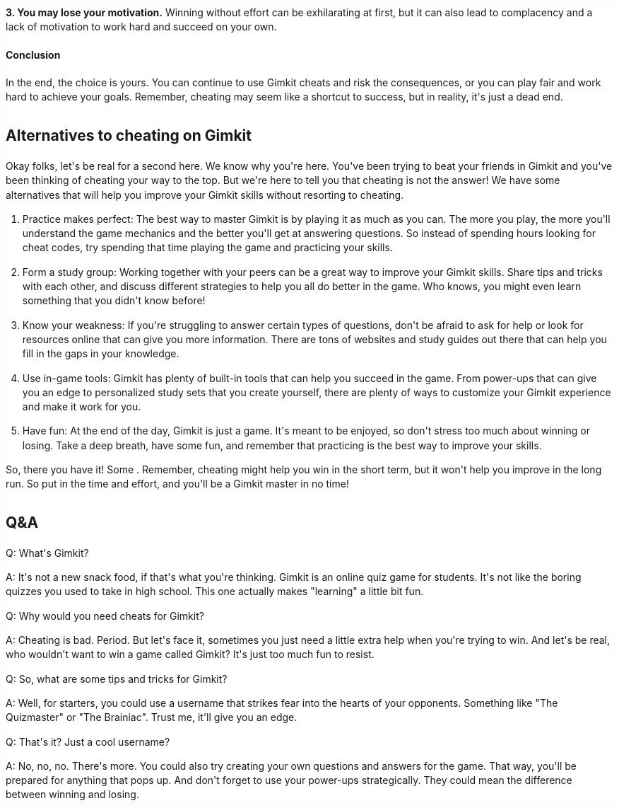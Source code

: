 <b>3. You may lose your motivation.</b> Winning without effort can be exhilarating at first, but it can also lead to complacency and a lack of motivation to work hard and succeed on your own.
<h4>Conclusion</h4>
In the end, the choice is yours. You can continue to use Gimkit cheats and risk the consequences, or you can play fair and work hard to achieve your goals. Remember, cheating may seem like a shortcut to success, but in reality, it's just a dead end.
<h2 id="alternatives-to-cheating-on-gimkit">Alternatives to cheating on Gimkit</h2>
Okay folks, let's be real for a second here. We know why you're here. You've been trying to beat your friends in Gimkit and you've been thinking of cheating your way to the top. But we're here to tell you that cheating is not the answer! We have some alternatives that will help you improve your Gimkit skills without resorting to cheating.

1. Practice makes perfect: The best way to master Gimkit is by playing it as much as you can. The more you play, the more you'll understand the game mechanics and the better you'll get at answering questions. So instead of spending hours looking for cheat codes, try spending that time playing the game and practicing your skills.

2. Form a study group: Working together with your peers can be a great way to improve your Gimkit skills. Share tips and tricks with each other, and discuss different strategies to help you all do better in the game. Who knows, you might even learn something that you didn't know before!

3. Know your weakness: If you're struggling to answer certain types of questions, don't be afraid to ask for help or look for resources online that can give you more information. There are tons of websites and study guides out there that can help you fill in the gaps in your knowledge.

4. Use in-game tools: Gimkit has plenty of built-in tools that can help you succeed in the game. From power-ups that can give you an edge to personalized study sets that you create yourself, there are plenty of ways to customize your Gimkit experience and make it work for you.

5. Have fun: At the end of the day, Gimkit is just a game. It's meant to be enjoyed, so don't stress too much about winning or losing. Take a deep breath, have some fun, and remember that practicing is the best way to improve your skills.

So, there you have it! Some . Remember, cheating might help you win in the short term, but it won't help you improve in the long run. So put in the time and effort, and you'll be a Gimkit master in no time!
<h2 id="qa">Q&amp;A</h2>
Q: What's Gimkit?

A: It's not a new snack food, if that's what you're thinking. Gimkit is an online quiz game for students. It's not like the boring quizzes you used to take in high school. This one actually makes "learning" a little bit fun.

Q: Why would you need cheats for Gimkit?

A: Cheating is bad. Period. But let's face it, sometimes you just need a little extra help when you're trying to win. And let's be real, who wouldn't want to win a game called Gimkit? It's just too much fun to resist.

Q: So, what are some tips and tricks for Gimkit?

A: Well, for starters, you could use a username that strikes fear into the hearts of your opponents. Something like "The Quizmaster" or "The Brainiac". Trust me, it'll give you an edge.

Q: That's it? Just a cool username?

A: No, no, no. There's more. You could also try creating your own questions and answers for the game. That way, you'll be prepared for anything that pops up. And don't forget to use your power-ups strategically. They could mean the difference between winning and losing.
